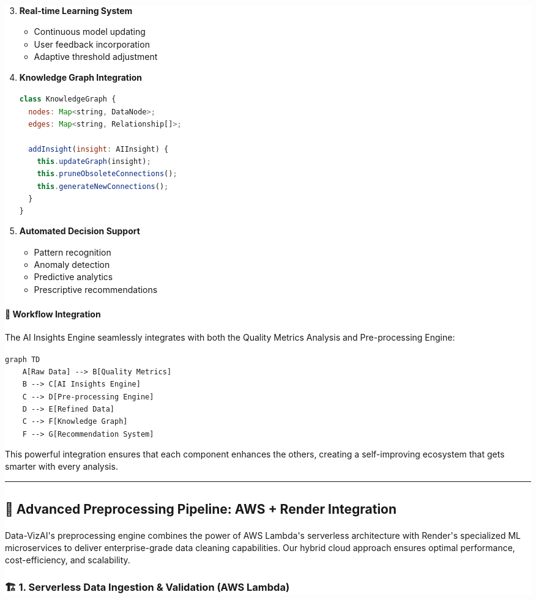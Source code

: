 3. **Real-time Learning System**
   - Continuous model updating
   - User feedback incorporation
   - Adaptive threshold adjustment

4. **Knowledge Graph Integration**
   ```javascript
   class KnowledgeGraph {
     nodes: Map<string, DataNode>;
     edges: Map<string, Relationship[]>;
     
     addInsight(insight: AIInsight) {
       this.updateGraph(insight);
       this.pruneObsoleteConnections();
       this.generateNewConnections();
     }
   }
   ```

5. **Automated Decision Support**
   - Pattern recognition
   - Anomaly detection
   - Predictive analytics
   - Prescriptive recommendations

#### 🔄 Workflow Integration

The AI Insights Engine seamlessly integrates with both the Quality Metrics Analysis and Pre-processing Engine:

```mermaid
graph TD
    A[Raw Data] --> B[Quality Metrics]
    B --> C[AI Insights Engine]
    C --> D[Pre-processing Engine]
    D --> E[Refined Data]
    C --> F[Knowledge Graph]
    F --> G[Recommendation System]
```

This powerful integration ensures that each component enhances the others, creating a self-improving ecosystem that gets smarter with every analysis.

---

## 🔧 Advanced Preprocessing Pipeline: AWS + Render Integration

Data-VizAI's preprocessing engine combines the power of AWS Lambda's serverless architecture with Render's specialized ML microservices to deliver enterprise-grade data cleaning capabilities. Our hybrid cloud approach ensures optimal performance, cost-efficiency, and scalability.

### 🏗️ **1. Serverless Data Ingestion & Validation (AWS Lambda)**
